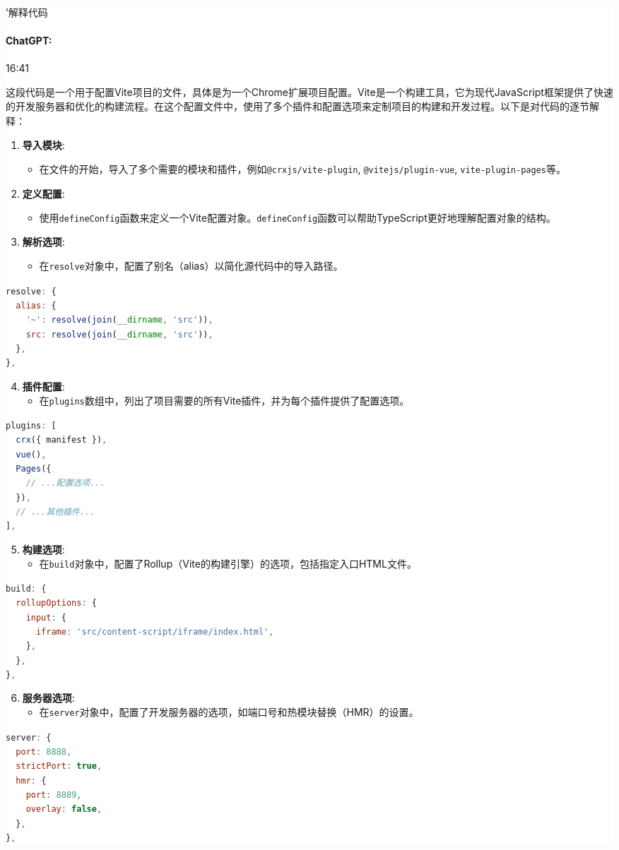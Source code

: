 ’解释代码

#### ChatGPT:
<time datetime="2023-10-31T08:41:58.171Z" title="10/31/2023, 4:41:58 PM">16:41</time>

这段代码是一个用于配置Vite项目的文件，具体是为一个Chrome扩展项目配置。Vite是一个构建工具，它为现代JavaScript框架提供了快速的开发服务器和优化的构建流程。在这个配置文件中，使用了多个插件和配置选项来定制项目的构建和开发过程。以下是对代码的逐节解释：

1. **导入模块**:
   - 在文件的开始，导入了多个需要的模块和插件，例如`@crxjs/vite-plugin`, `@vitejs/plugin-vue`, `vite-plugin-pages`等。

2. **定义配置**:
   - 使用`defineConfig`函数来定义一个Vite配置对象。`defineConfig`函数可以帮助TypeScript更好地理解配置对象的结构。

3. **解析选项**:
   - 在`resolve`对象中，配置了别名（alias）以简化源代码中的导入路径。

```javascript
resolve: {
  alias: {
    '~': resolve(join(__dirname, 'src')),
    src: resolve(join(__dirname, 'src')),
  },
},
```

4. **插件配置**:
   - 在`plugins`数组中，列出了项目需要的所有Vite插件，并为每个插件提供了配置选项。

```javascript
plugins: [
  crx({ manifest }),
  vue(),
  Pages({
    // ...配置选项...
  }),
  // ...其他插件...
],
```

5. **构建选项**:
   - 在`build`对象中，配置了Rollup（Vite的构建引擎）的选项，包括指定入口HTML文件。

```javascript
build: {
  rollupOptions: {
    input: {
      iframe: 'src/content-script/iframe/index.html',
    },
  },
},
```

6. **服务器选项**:
   - 在`server`对象中，配置了开发服务器的选项，如端口号和热模块替换（HMR）的设置。

```javascript
server: {
  port: 8888,
  strictPort: true,
  hmr: {
    port: 8889,
    overlay: false,
  },
},
```
